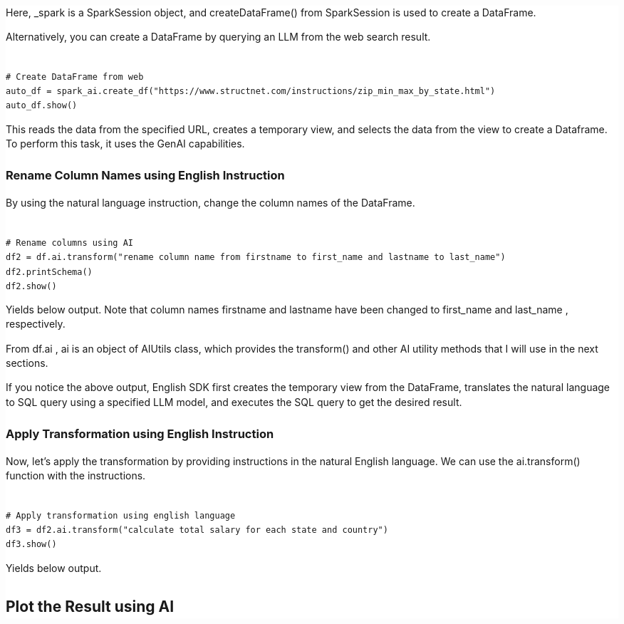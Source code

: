 
Here, _spark is a SparkSession object, and createDataFrame() from SparkSession is used to create a DataFrame.

Alternatively, you can create a DataFrame by querying an LLM from the web search result.

```

# Create DataFrame from web
auto_df = spark_ai.create_df("https://www.structnet.com/instructions/zip_min_max_by_state.html")
auto_df.show()

```

This reads the data from the specified URL, creates a temporary view, and selects the data from the view to create a Dataframe. To perform this task, it uses the GenAI capabilities.

### Rename Column Names using English Instruction

By using the natural language instruction, change the column names of the DataFrame.

```

# Rename columns using AI
df2 = df.ai.transform("rename column name from firstname to first_name and lastname to last_name")
df2.printSchema()
df2.show()

```

Yields below output. Note that column names firstname and lastname have been changed to first_name and last_name , respectively.

From df.ai , ai is an object of AIUtils class, which provides the transform() and other AI utility methods that I will use in the next sections.

If you notice the above output, English SDK first creates the temporary view from the DataFrame, translates the natural language to SQL query using a specified LLM model, and executes the SQL query to get the desired result.

### Apply Transformation using English Instruction

Now, let’s apply the transformation by providing instructions in the natural English language. We can use the ai.transform() function with the instructions.

```

# Apply transformation using english language
df3 = df2.ai.transform("calculate total salary for each state and country")
df3.show()

```

Yields below output.

## Plot the Result using AI

